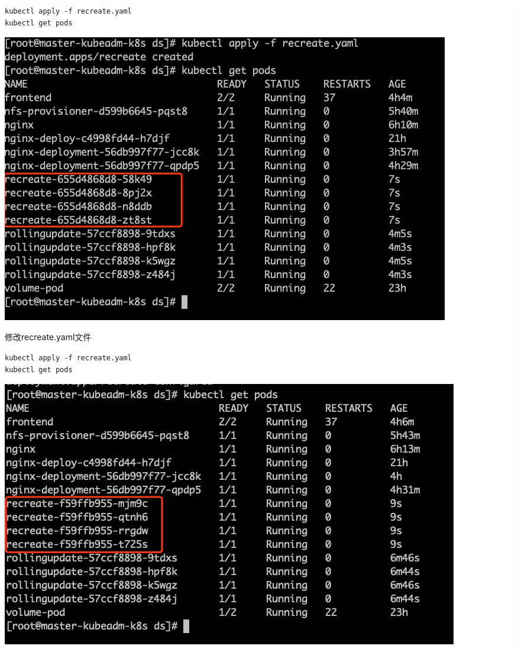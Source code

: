 ```
kubectl apply -f recreate.yaml 
kubectl get pods
```

![image-20191224142134883](assets/image-20191224142134883.png)

修改recreate.yaml文件

```
kubectl apply -f recreate.yaml 
kubectl get pods
```

![image-20191224142327393](assets/image-20191224142327393.png)
